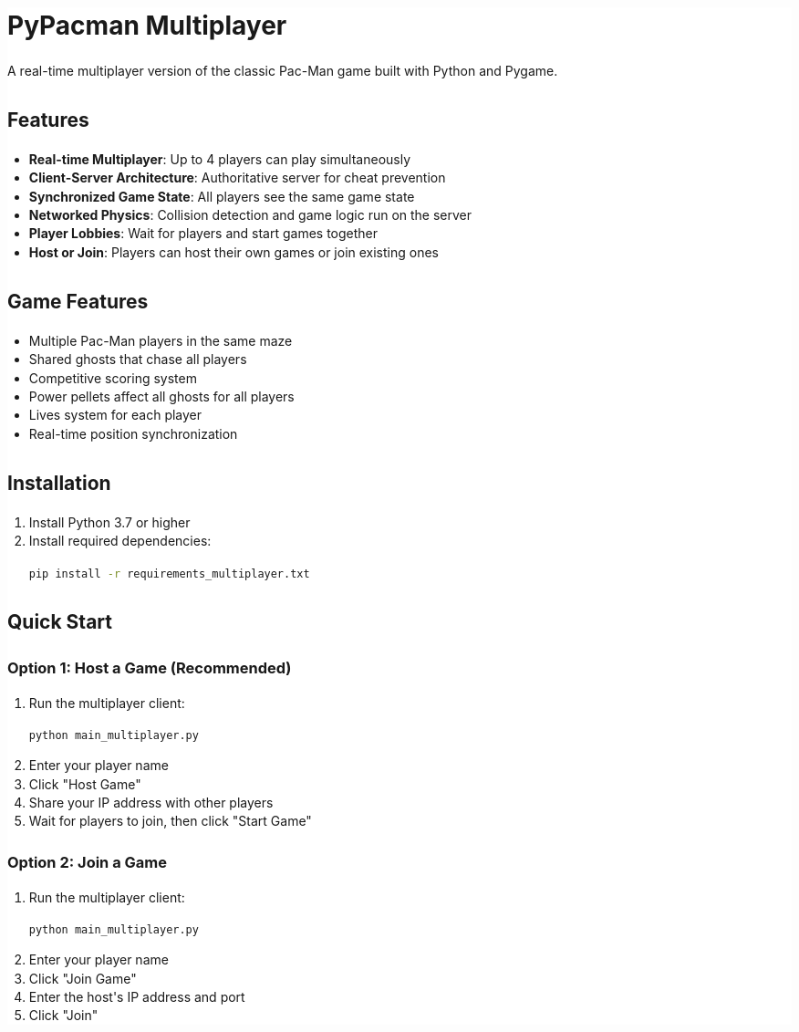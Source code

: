 # PyPacman Multiplayer

A real-time multiplayer version of the classic Pac-Man game built with Python and Pygame.

## Features

- **Real-time Multiplayer**: Up to 4 players can play simultaneously
- **Client-Server Architecture**: Authoritative server for cheat prevention
- **Synchronized Game State**: All players see the same game state
- **Networked Physics**: Collision detection and game logic run on the server
- **Player Lobbies**: Wait for players and start games together
- **Host or Join**: Players can host their own games or join existing ones

## Game Features

- Multiple Pac-Man players in the same maze
- Shared ghosts that chase all players
- Competitive scoring system
- Power pellets affect all ghosts for all players
- Lives system for each player
- Real-time position synchronization

## Installation

1. Install Python 3.7 or higher
2. Install required dependencies:
   ```bash
   pip install -r requirements_multiplayer.txt
   ```

## Quick Start

### Option 1: Host a Game (Recommended)

1. Run the multiplayer client:
   ```bash
   python main_multiplayer.py
   ```
2. Enter your player name
3. Click "Host Game"
4. Share your IP address with other players
5. Wait for players to join, then click "Start Game"

### Option 2: Join a Game

1. Run the multiplayer client:
   ```bash
   python main_multiplayer.py
   ```
2. Enter your player name
3. Click "Join Game"
4. Enter the host's IP address and port
5. Click "Join"
